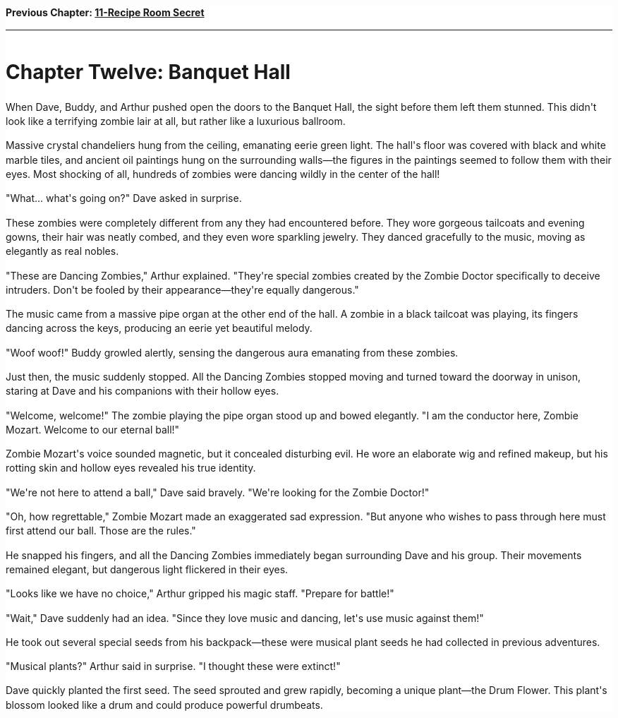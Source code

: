 **Previous Chapter: [11-Recipe Room Secret](./11-recipe-room-secret.md)**

---

# Chapter Twelve: Banquet Hall

When Dave, Buddy, and Arthur pushed open the doors to the Banquet Hall, the sight before them left them stunned. This didn't look like a terrifying zombie lair at all, but rather like a luxurious ballroom.

Massive crystal chandeliers hung from the ceiling, emanating eerie green light. The hall's floor was covered with black and white marble tiles, and ancient oil paintings hung on the surrounding walls—the figures in the paintings seemed to follow them with their eyes. Most shocking of all, hundreds of zombies were dancing wildly in the center of the hall!

"What... what's going on?" Dave asked in surprise.

These zombies were completely different from any they had encountered before. They wore gorgeous tailcoats and evening gowns, their hair was neatly combed, and they even wore sparkling jewelry. They danced gracefully to the music, moving as elegantly as real nobles.

"These are Dancing Zombies," Arthur explained. "They're special zombies created by the Zombie Doctor specifically to deceive intruders. Don't be fooled by their appearance—they're equally dangerous."

The music came from a massive pipe organ at the other end of the hall. A zombie in a black tailcoat was playing, its fingers dancing across the keys, producing an eerie yet beautiful melody.

"Woof woof!" Buddy growled alertly, sensing the dangerous aura emanating from these zombies.

Just then, the music suddenly stopped. All the Dancing Zombies stopped moving and turned toward the doorway in unison, staring at Dave and his companions with their hollow eyes.

"Welcome, welcome!" The zombie playing the pipe organ stood up and bowed elegantly. "I am the conductor here, Zombie Mozart. Welcome to our eternal ball!"

Zombie Mozart's voice sounded magnetic, but it concealed disturbing evil. He wore an elaborate wig and refined makeup, but his rotting skin and hollow eyes revealed his true identity.

"We're not here to attend a ball," Dave said bravely. "We're looking for the Zombie Doctor!"

"Oh, how regrettable," Zombie Mozart made an exaggerated sad expression. "But anyone who wishes to pass through here must first attend our ball. Those are the rules."

He snapped his fingers, and all the Dancing Zombies immediately began surrounding Dave and his group. Their movements remained elegant, but dangerous light flickered in their eyes.

"Looks like we have no choice," Arthur gripped his magic staff. "Prepare for battle!"

"Wait," Dave suddenly had an idea. "Since they love music and dancing, let's use music against them!"

He took out several special seeds from his backpack—these were musical plant seeds he had collected in previous adventures.

"Musical plants?" Arthur said in surprise. "I thought these were extinct!"

Dave quickly planted the first seed. The seed sprouted and grew rapidly, becoming a unique plant—the Drum Flower. This plant's blossom looked like a drum and could produce powerful drumbeats.
